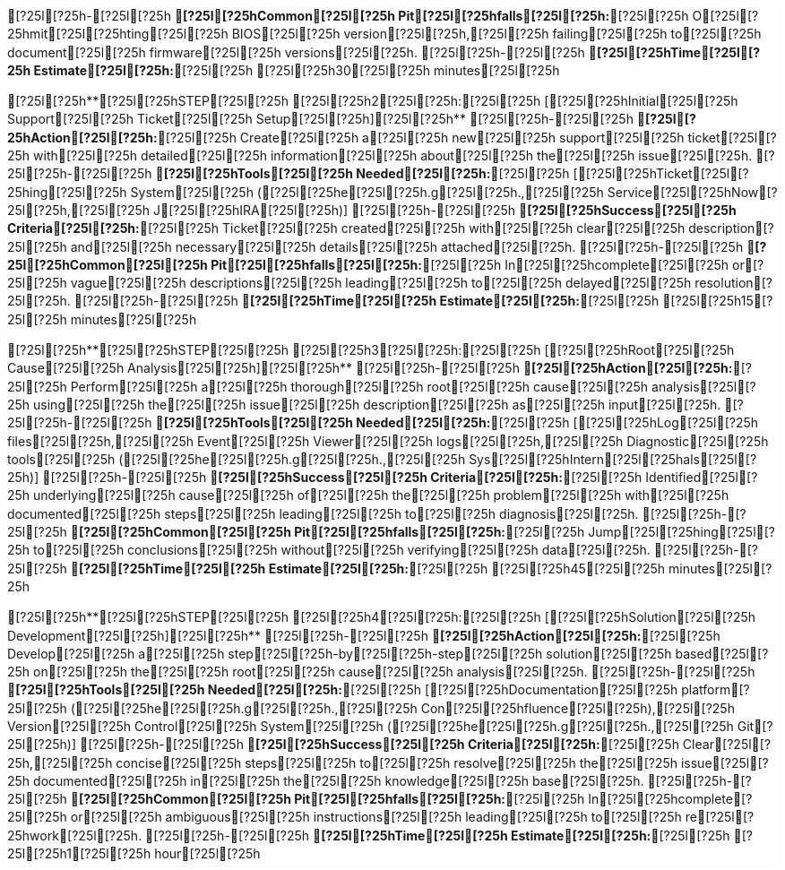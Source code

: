 [?25l[?25h-[?25l[?25h **[?25l[?25hCommon[?25l[?25h Pit[?25l[?25hfalls[?25l[?25h:**[?25l[?25h O[?25l[?25hmit[?25l[?25hting[?25l[?25h BIOS[?25l[?25h version[?25l[?25h,[?25l[?25h failing[?25l[?25h to[?25l[?25h document[?25l[?25h firmware[?25l[?25h versions[?25l[?25h.
[?25l[?25h-[?25l[?25h **[?25l[?25hTime[?25l[?25h Estimate[?25l[?25h:**[?25l[?25h [?25l[?25h30[?25l[?25h minutes[?25l[?25h

[?25l[?25h**[?25l[?25hSTEP[?25l[?25h [?25l[?25h2[?25l[?25h:[?25l[?25h [[?25l[?25hInitial[?25l[?25h Support[?25l[?25h Ticket[?25l[?25h Setup[?25l[?25h][?25l[?25h**
[?25l[?25h-[?25l[?25h **[?25l[?25hAction[?25l[?25h:**[?25l[?25h Create[?25l[?25h a[?25l[?25h new[?25l[?25h support[?25l[?25h ticket[?25l[?25h with[?25l[?25h detailed[?25l[?25h information[?25l[?25h about[?25l[?25h the[?25l[?25h issue[?25l[?25h.
[?25l[?25h-[?25l[?25h **[?25l[?25hTools[?25l[?25h Needed[?25l[?25h:**[?25l[?25h [[?25l[?25hTicket[?25l[?25hing[?25l[?25h System[?25l[?25h ([?25l[?25he[?25l[?25h.g[?25l[?25h.,[?25l[?25h Service[?25l[?25hNow[?25l[?25h,[?25l[?25h J[?25l[?25hIRA[?25l[?25h)]
[?25l[?25h-[?25l[?25h **[?25l[?25hSuccess[?25l[?25h Criteria[?25l[?25h:**[?25l[?25h Ticket[?25l[?25h created[?25l[?25h with[?25l[?25h clear[?25l[?25h description[?25l[?25h and[?25l[?25h necessary[?25l[?25h details[?25l[?25h attached[?25l[?25h.
[?25l[?25h-[?25l[?25h **[?25l[?25hCommon[?25l[?25h Pit[?25l[?25hfalls[?25l[?25h:**[?25l[?25h In[?25l[?25hcomplete[?25l[?25h or[?25l[?25h vague[?25l[?25h descriptions[?25l[?25h leading[?25l[?25h to[?25l[?25h delayed[?25l[?25h resolution[?25l[?25h.
[?25l[?25h-[?25l[?25h **[?25l[?25hTime[?25l[?25h Estimate[?25l[?25h:**[?25l[?25h [?25l[?25h15[?25l[?25h minutes[?25l[?25h

[?25l[?25h**[?25l[?25hSTEP[?25l[?25h [?25l[?25h3[?25l[?25h:[?25l[?25h [[?25l[?25hRoot[?25l[?25h Cause[?25l[?25h Analysis[?25l[?25h][?25l[?25h**
[?25l[?25h-[?25l[?25h **[?25l[?25hAction[?25l[?25h:**[?25l[?25h Perform[?25l[?25h a[?25l[?25h thorough[?25l[?25h root[?25l[?25h cause[?25l[?25h analysis[?25l[?25h using[?25l[?25h the[?25l[?25h issue[?25l[?25h description[?25l[?25h as[?25l[?25h input[?25l[?25h.
[?25l[?25h-[?25l[?25h **[?25l[?25hTools[?25l[?25h Needed[?25l[?25h:**[?25l[?25h [[?25l[?25hLog[?25l[?25h files[?25l[?25h,[?25l[?25h Event[?25l[?25h Viewer[?25l[?25h logs[?25l[?25h,[?25l[?25h Diagnostic[?25l[?25h tools[?25l[?25h ([?25l[?25he[?25l[?25h.g[?25l[?25h.,[?25l[?25h Sys[?25l[?25hIntern[?25l[?25hals[?25l[?25h)]
[?25l[?25h-[?25l[?25h **[?25l[?25hSuccess[?25l[?25h Criteria[?25l[?25h:**[?25l[?25h Identified[?25l[?25h underlying[?25l[?25h cause[?25l[?25h of[?25l[?25h the[?25l[?25h problem[?25l[?25h with[?25l[?25h documented[?25l[?25h steps[?25l[?25h leading[?25l[?25h to[?25l[?25h diagnosis[?25l[?25h.
[?25l[?25h-[?25l[?25h **[?25l[?25hCommon[?25l[?25h Pit[?25l[?25hfalls[?25l[?25h:**[?25l[?25h Jump[?25l[?25hing[?25l[?25h to[?25l[?25h conclusions[?25l[?25h without[?25l[?25h verifying[?25l[?25h data[?25l[?25h.
[?25l[?25h-[?25l[?25h **[?25l[?25hTime[?25l[?25h Estimate[?25l[?25h:**[?25l[?25h [?25l[?25h45[?25l[?25h minutes[?25l[?25h

[?25l[?25h**[?25l[?25hSTEP[?25l[?25h [?25l[?25h4[?25l[?25h:[?25l[?25h [[?25l[?25hSolution[?25l[?25h Development[?25l[?25h][?25l[?25h**
[?25l[?25h-[?25l[?25h **[?25l[?25hAction[?25l[?25h:**[?25l[?25h Develop[?25l[?25h a[?25l[?25h step[?25l[?25h-by[?25l[?25h-step[?25l[?25h solution[?25l[?25h based[?25l[?25h on[?25l[?25h the[?25l[?25h root[?25l[?25h cause[?25l[?25h analysis[?25l[?25h.
[?25l[?25h-[?25l[?25h **[?25l[?25hTools[?25l[?25h Needed[?25l[?25h:**[?25l[?25h [[?25l[?25hDocumentation[?25l[?25h platform[?25l[?25h ([?25l[?25he[?25l[?25h.g[?25l[?25h.,[?25l[?25h Con[?25l[?25hfluence[?25l[?25h),[?25l[?25h Version[?25l[?25h Control[?25l[?25h System[?25l[?25h ([?25l[?25he[?25l[?25h.g[?25l[?25h.,[?25l[?25h Git[?25l[?25h)]
[?25l[?25h-[?25l[?25h **[?25l[?25hSuccess[?25l[?25h Criteria[?25l[?25h:**[?25l[?25h Clear[?25l[?25h,[?25l[?25h concise[?25l[?25h steps[?25l[?25h to[?25l[?25h resolve[?25l[?25h the[?25l[?25h issue[?25l[?25h documented[?25l[?25h in[?25l[?25h the[?25l[?25h knowledge[?25l[?25h base[?25l[?25h.
[?25l[?25h-[?25l[?25h **[?25l[?25hCommon[?25l[?25h Pit[?25l[?25hfalls[?25l[?25h:**[?25l[?25h In[?25l[?25hcomplete[?25l[?25h or[?25l[?25h ambiguous[?25l[?25h instructions[?25l[?25h leading[?25l[?25h to[?25l[?25h re[?25l[?25hwork[?25l[?25h.
[?25l[?25h-[?25l[?25h **[?25l[?25hTime[?25l[?25h Estimate[?25l[?25h:**[?25l[?25h [?25l[?25h1[?25l[?25h hour[?25l[?25h
